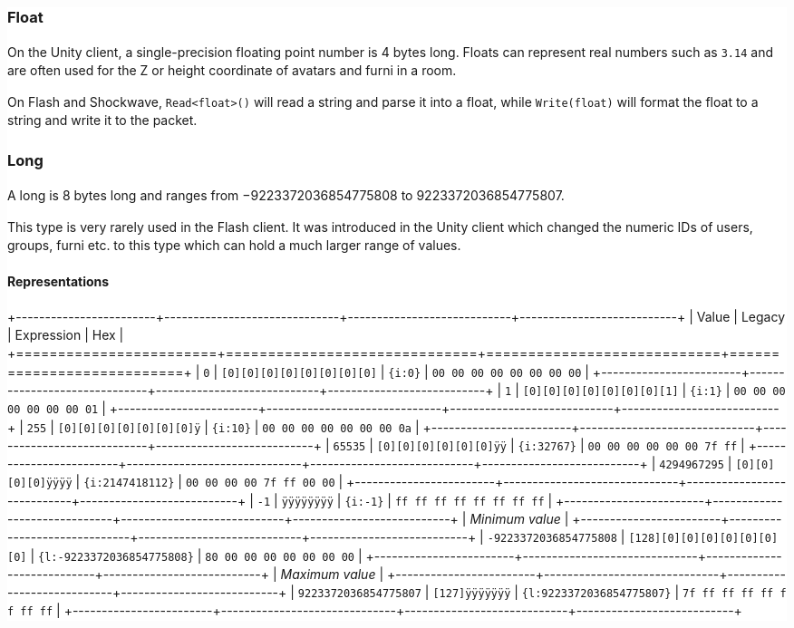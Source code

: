 
### Float

On the Unity client, a single-precision floating point number is 4 bytes long. Floats can represent
real numbers such as `3.14` and are often used for the Z or height coordinate of avatars and furni
in a room.

On Flash and Shockwave, `Read<float>()` will read a string and parse it into a float, while
`Write(float)` will format the float to a string and write it to the packet.

### Long

A long is 8 bytes long and ranges from $-9223372036854775808$ to $9223372036854775807$.

This type is very rarely used in the Flash client. It was introduced in the Unity client which
changed the numeric IDs of users, groups, furni etc. to this type which can hold a much larger range
of values.

#### Representations

+------------------------+------------------------------+----------------------------+---------------------------+
| Value                  | Legacy                       | Expression                 | Hex                       |
+========================+==============================+============================+===========================+
| `0`                    | `[0][0][0][0][0][0][0][0]`   | `{i:0}`                    | `00 00 00 00 00 00 00 00` |
+------------------------+------------------------------+----------------------------+---------------------------+
| `1`                    | `[0][0][0][0][0][0][0][1]`   | `{i:1}`                    | `00 00 00 00 00 00 00 01` |
+------------------------+------------------------------+----------------------------+---------------------------+
| `255`                  | `[0][0][0][0][0][0][0]ÿ`     | `{i:10}`                   | `00 00 00 00 00 00 00 0a` |
+------------------------+------------------------------+----------------------------+---------------------------+
| `65535`                | `[0][0][0][0][0][0]ÿÿ`       | `{i:32767}`                | `00 00 00 00 00 00 7f ff` |
+------------------------+------------------------------+----------------------------+---------------------------+
| `4294967295`           | `[0][0][0][0]ÿÿÿÿ`           | `{i:2147418112}`           | `00 00 00 00 7f ff 00 00` |
+------------------------+------------------------------+----------------------------+---------------------------+
| `-1`                   | `ÿÿÿÿÿÿÿÿ`                   | `{i:-1}`                   | `ff ff ff ff ff ff ff ff` |
+------------------------+------------------------------+----------------------------+---------------------------+
| *Minimum value*                                                                                                |
+------------------------+------------------------------+----------------------------+---------------------------+
| `-9223372036854775808` | `[128][0][0][0][0][0][0][0]` | `{l:-9223372036854775808}` | `80 00 00 00 00 00 00 00` |
+------------------------+------------------------------+----------------------------+---------------------------+
| *Maximum value*                                                                                                |
+------------------------+------------------------------+----------------------------+---------------------------+
| `9223372036854775807`  | `[127]ÿÿÿÿÿÿÿ`               | `{l:9223372036854775807}`  | `7f ff ff ff ff ff ff ff` |
+------------------------+------------------------------+----------------------------+---------------------------+


[^1]: `a0` encodes to the [non-breaking space](https://en.wikipedia.org/wiki/Non-breaking_space).
[^2]: G-Earth represents shorts as unsigned 16-bit integers (ranging from `0` to `65535`), while
[^3]: See *2.* above. The value `32768` of an unsigned 16-bit integer and the negative value
[^4]: This is the number at which Builder's Club furni IDs start at: `2147418112` or `0x7fff0000`.